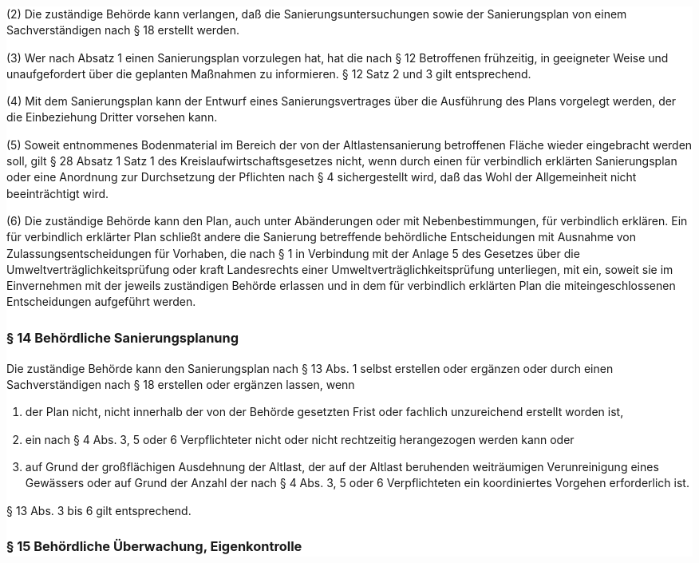 (2) Die zuständige Behörde kann verlangen, daß die
Sanierungsuntersuchungen sowie der Sanierungsplan von einem
Sachverständigen nach § 18 erstellt werden.

(3) Wer nach Absatz 1 einen Sanierungsplan vorzulegen hat, hat die
nach § 12 Betroffenen frühzeitig, in geeigneter Weise und
unaufgefordert über die geplanten Maßnahmen zu informieren. § 12 Satz
2 und 3 gilt entsprechend.

(4) Mit dem Sanierungsplan kann der Entwurf eines Sanierungsvertrages
über die Ausführung des Plans vorgelegt werden, der die Einbeziehung
Dritter vorsehen kann.

(5) Soweit entnommenes Bodenmaterial im Bereich der von der
Altlastensanierung betroffenen Fläche wieder eingebracht werden soll,
gilt § 28 Absatz 1 Satz 1 des Kreislaufwirtschaftsgesetzes nicht, wenn
durch einen für verbindlich erklärten Sanierungsplan oder eine
Anordnung zur Durchsetzung der Pflichten nach § 4 sichergestellt wird,
daß das Wohl der Allgemeinheit nicht beeinträchtigt wird.

(6) Die zuständige Behörde kann den Plan, auch unter Abänderungen oder
mit Nebenbestimmungen, für verbindlich erklären. Ein für verbindlich
erklärter Plan schließt andere die Sanierung betreffende behördliche
Entscheidungen mit Ausnahme von Zulassungsentscheidungen für Vorhaben,
die nach § 1 in Verbindung mit der Anlage 5 des Gesetzes über die
Umweltverträglichkeitsprüfung oder kraft Landesrechts einer
Umweltverträglichkeitsprüfung unterliegen, mit ein, soweit sie im
Einvernehmen mit der jeweils zuständigen Behörde erlassen und in dem
für verbindlich erklärten Plan die miteingeschlossenen Entscheidungen
aufgeführt werden.


### § 14 Behördliche Sanierungsplanung

Die zuständige Behörde kann den Sanierungsplan nach § 13 Abs. 1 selbst
erstellen oder ergänzen oder durch einen Sachverständigen nach § 18
erstellen oder ergänzen lassen, wenn

1.  der Plan nicht, nicht innerhalb der von der Behörde gesetzten Frist
    oder fachlich unzureichend erstellt worden ist,


2.  ein nach § 4 Abs. 3, 5 oder 6 Verpflichteter nicht oder nicht
    rechtzeitig herangezogen werden kann oder


3.  auf Grund der großflächigen Ausdehnung der Altlast, der auf der
    Altlast beruhenden weiträumigen Verunreinigung eines Gewässers oder
    auf Grund der Anzahl der nach § 4 Abs. 3, 5 oder 6 Verpflichteten ein
    koordiniertes Vorgehen erforderlich ist.



§ 13 Abs. 3 bis 6 gilt entsprechend.


### § 15 Behördliche Überwachung, Eigenkontrolle
